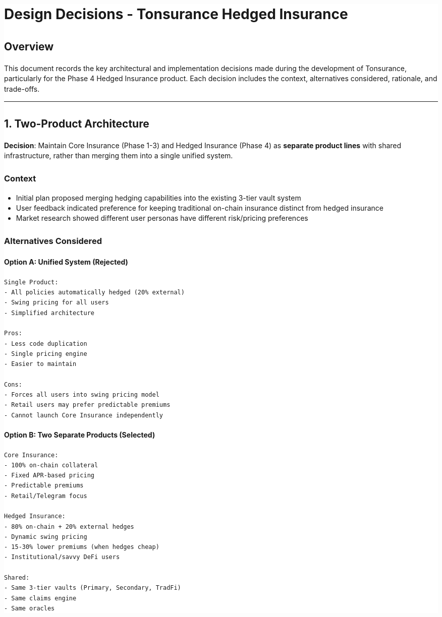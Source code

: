 # Design Decisions - Tonsurance Hedged Insurance

## Overview

This document records the key architectural and implementation decisions made during the development of Tonsurance, particularly for the Phase 4 Hedged Insurance product. Each decision includes the context, alternatives considered, rationale, and trade-offs.

---

## 1. Two-Product Architecture

**Decision**: Maintain Core Insurance (Phase 1-3) and Hedged Insurance (Phase 4) as **separate product lines** with shared infrastructure, rather than merging them into a single unified system.

### Context
- Initial plan proposed merging hedging capabilities into the existing 3-tier vault system
- User feedback indicated preference for keeping traditional on-chain insurance distinct from hedged insurance
- Market research showed different user personas have different risk/pricing preferences

### Alternatives Considered

#### Option A: Unified System (Rejected)
```
Single Product:
- All policies automatically hedged (20% external)
- Swing pricing for all users
- Simplified architecture

Pros:
- Less code duplication
- Single pricing engine
- Easier to maintain

Cons:
- Forces all users into swing pricing model
- Retail users may prefer predictable premiums
- Cannot launch Core Insurance independently
```

#### Option B: Two Separate Products (Selected)
```
Core Insurance:
- 100% on-chain collateral
- Fixed APR-based pricing
- Predictable premiums
- Retail/Telegram focus

Hedged Insurance:
- 80% on-chain + 20% external hedges
- Dynamic swing pricing
- 15-30% lower premiums (when hedges cheap)
- Institutional/savvy DeFi users

Shared:
- Same 3-tier vaults (Primary, Secondary, TradFi)
- Same claims engine
- Same oracles
```
